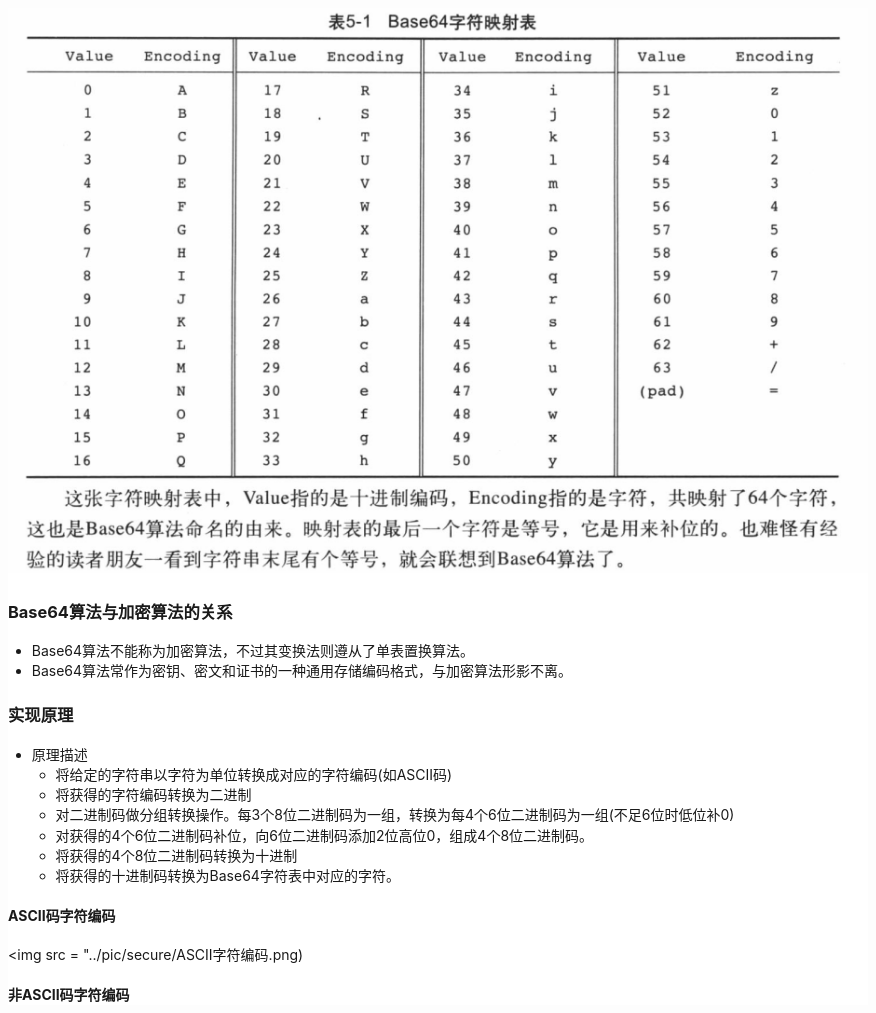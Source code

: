   ![](../pic/secure/base64映射表.png)

### Base64算法与加密算法的关系

- Base64算法不能称为加密算法，不过其变换法则遵从了单表置换算法。
- Base64算法常作为密钥、密文和证书的一种通用存储编码格式，与加密算法形影不离。

### 实现原理

- 原理描述
  - 将给定的字符串以字符为单位转换成对应的字符编码(如ASCII码)
  - 将获得的字符编码转换为二进制
  - 对二进制码做分组转换操作。每3个8位二进制码为一组，转换为每4个6位二进制码为一组(不足6位时低位补0)
  - 对获得的4个6位二进制码补位，向6位二进制码添加2位高位0，组成4个8位二进制码。
  - 将获得的4个8位二进制码转换为十进制
  - 将获得的十进制码转换为Base64字符表中对应的字符。

#### ASCII码字符编码

<img src = "../pic/secure/ASCII字符编码.png)

#### 非ASCII码字符编码
